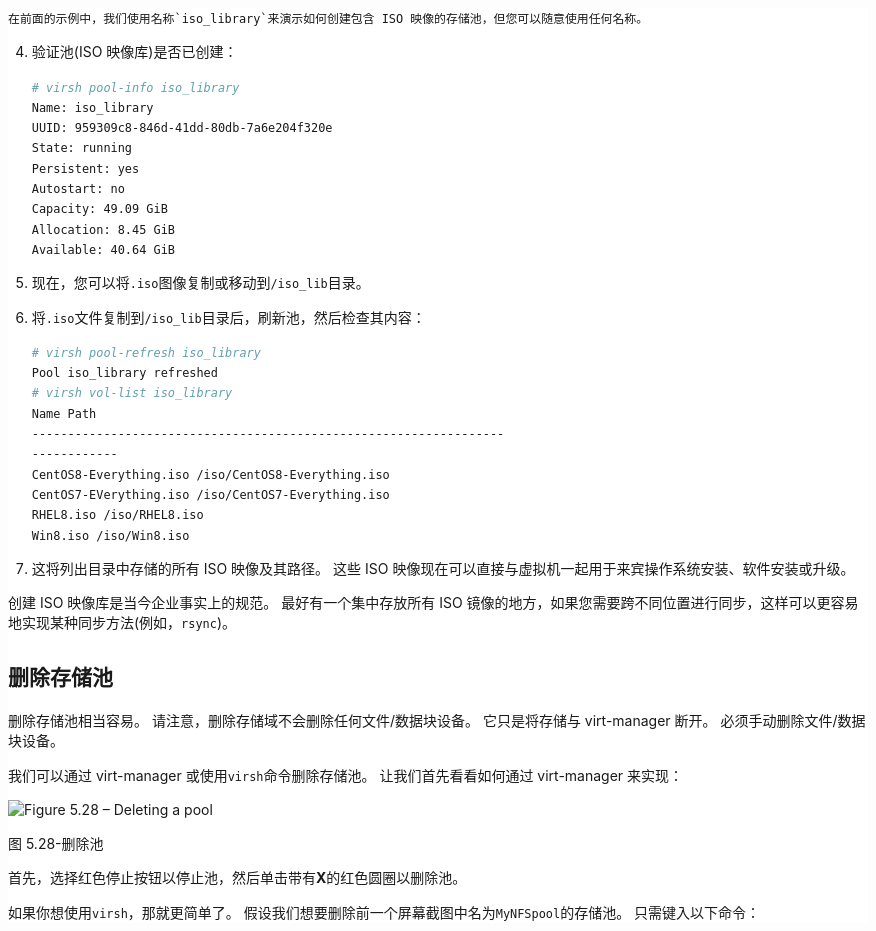    在前面的示例中，我们使用名称`iso_library`来演示如何创建包含 ISO 映像的存储池，但您可以随意使用任何名称。

4.  验证池(ISO 映像库)是否已创建：

    ```sh
    # virsh pool-info iso_library
    Name: iso_library
    UUID: 959309c8-846d-41dd-80db-7a6e204f320e
    State: running
    Persistent: yes
    Autostart: no
    Capacity: 49.09 GiB
    Allocation: 8.45 GiB
    Available: 40.64 GiB
    ```

5.  现在，您可以将`.iso`图像复制或移动到`/iso_lib`目录。
6.  将`.iso`文件复制到`/iso_lib`目录后，刷新池，然后检查其内容：

    ```sh
    # virsh pool-refresh iso_library
    Pool iso_library refreshed
    # virsh vol-list iso_library
    Name Path
    ------------------------------------------------------------------
    ------------
    CentOS8-Everything.iso /iso/CentOS8-Everything.iso
    CentOS7-EVerything.iso /iso/CentOS7-Everything.iso
    RHEL8.iso /iso/RHEL8.iso
    Win8.iso /iso/Win8.iso
    ```

7.  这将列出目录中存储的所有 ISO 映像及其路径。 这些 ISO 映像现在可以直接与虚拟机一起用于来宾操作系统安装、软件安装或升级。

创建 ISO 映像库是当今企业事实上的规范。 最好有一个集中存放所有 ISO 镜像的地方，如果您需要跨不同位置进行同步，这样可以更容易地实现某种同步方法(例如，`rsync`)。

## 删除存储池

删除存储池相当容易。 请注意，删除存储域不会删除任何文件/数据块设备。 它只是将存储与 virt-manager 断开。 必须手动删除文件/数据块设备。

我们可以通过 virt-manager 或使用`virsh`命令删除存储池。 让我们首先看看如何通过 virt-manager 来实现：

![Figure 5.28 – Deleting a pool ](image/B14834_05_28.jpg)

图 5.28-删除池

首先，选择红色停止按钮以停止池，然后单击带有**X**的红色圆圈以删除池。

如果你想使用`virsh`，那就更简单了。 假设我们想要删除前一个屏幕截图中名为`MyNFSpool`的存储池。 只需键入以下命令：
